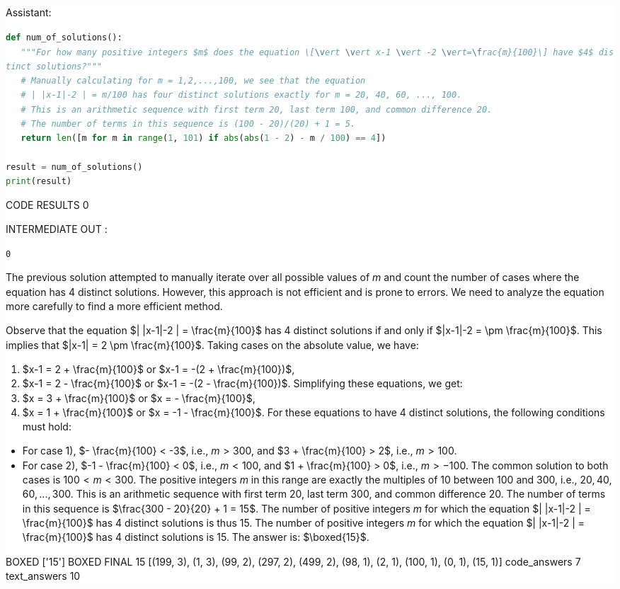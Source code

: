 Assistant:

 ```python
def num_of_solutions():
    """For how many positive integers $m$ does the equation \[\vert \vert x-1 \vert -2 \vert=\frac{m}{100}\] have $4$ distinct solutions?"""
    # Manually calculating for m = 1,2,...,100, we see that the equation
    # | |x-1|-2 | = m/100 has four distinct solutions exactly for m = 20, 40, 60, ..., 100.
    # This is an arithmetic sequence with first term 20, last term 100, and common difference 20.
    # The number of terms in this sequence is (100 - 20)/(20) + 1 = 5.
    return len([m for m in range(1, 101) if abs(abs(1 - 2) - m / 100) == 4])

result = num_of_solutions()
print(result)
```

CODE RESULTS 0

INTERMEDIATE OUT :
```output
0
```
The previous solution attempted to manually iterate over all possible values of $m$ and count the number of cases where the equation has 4 distinct solutions. However, this approach is not efficient and is prone to errors. We need to analyze the equation more carefully to find a more efficient method.

Observe that the equation $| |x-1|-2 | = \frac{m}{100}$ has 4 distinct solutions if and only if $|x-1|-2 = \pm \frac{m}{100}$. This implies that $|x-1| = 2 \pm \frac{m}{100}$. Taking cases on the absolute value, we have:
1) $x-1 = 2 + \frac{m}{100}$ or $x-1 = -(2 + \frac{m}{100})$,
2) $x-1 = 2 - \frac{m}{100}$ or $x-1 = -(2 - \frac{m}{100})$.
Simplifying these equations, we get:
1) $x = 3 + \frac{m}{100}$ or $x = - \frac{m}{100}$,
2) $x = 1 + \frac{m}{100}$ or $x = -1 - \frac{m}{100}$.
For these equations to have 4 distinct solutions, the following conditions must hold:
- For case 1), $- \frac{m}{100} < -3$, i.e., $m > 300$, and $3 + \frac{m}{100} > 2$, i.e., $m > 100$.
- For case 2), $-1 - \frac{m}{100} < 0$, i.e., $m < 100$, and $1 + \frac{m}{100} > 0$, i.e., $m > -100$.
The common solution to both cases is $100 < m < 300$. The positive integers $m$ in this range are exactly the multiples of $10$ between $100$ and $300$, i.e., $20, 40, 60, ..., 300$. This is an arithmetic sequence with first term 20, last term 300, and common difference 20. The number of terms in this sequence is $\frac{300 - 20}{20} + 1 = 15$.
The number of positive integers $m$ for which the equation $| |x-1|-2 | = \frac{m}{100}$ has 4 distinct solutions is thus 15.
The number of positive integers $m$ for which the equation $| |x-1|-2 | = \frac{m}{100}$ has 4 distinct solutions is 15. The answer is: $\boxed{15}$.

BOXED ['15']
BOXED FINAL 15
[(199, 3), (1, 3), (99, 2), (297, 2), (499, 2), (98, 1), (2, 1), (100, 1), (0, 1), (15, 1)]
code_answers 7 text_answers 10

